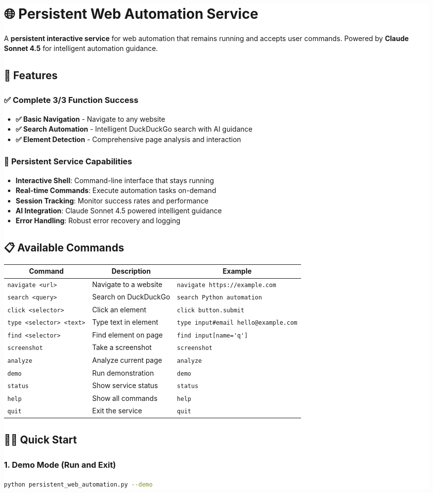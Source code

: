 # 🌐 Persistent Web Automation Service

A **persistent interactive service** for web automation that remains running and accepts user commands. Powered by **Claude Sonnet 4.5** for intelligent automation guidance.

## 🚀 Features

### ✅ **Complete 3/3 Function Success**
- **✅ Basic Navigation** - Navigate to any website
- **✅ Search Automation** - Intelligent DuckDuckGo search with AI guidance  
- **✅ Element Detection** - Comprehensive page analysis and interaction

### 🎯 **Persistent Service Capabilities**
- **Interactive Shell**: Command-line interface that stays running
- **Real-time Commands**: Execute automation tasks on-demand
- **Session Tracking**: Monitor success rates and performance
- **AI Integration**: Claude Sonnet 4.5 powered intelligent guidance
- **Error Handling**: Robust error recovery and logging

## 📋 Available Commands

| Command | Description | Example |
|---------|-------------|---------|
| `navigate <url>` | Navigate to a website | `navigate https://example.com` |
| `search <query>` | Search on DuckDuckGo | `search Python automation` |
| `click <selector>` | Click an element | `click button.submit` |
| `type <selector> <text>` | Type text in element | `type input#email hello@example.com` |
| `find <selector>` | Find element on page | `find input[name='q']` |
| `screenshot` | Take a screenshot | `screenshot` |
| `analyze` | Analyze current page | `analyze` |
| `demo` | Run demonstration | `demo` |
| `status` | Show service status | `status` |
| `help` | Show all commands | `help` |
| `quit` | Exit the service | `quit` |

## 🏃‍♂️ Quick Start

### 1. **Demo Mode** (Run and Exit)
```bash
python persistent_web_automation.py --demo
```
